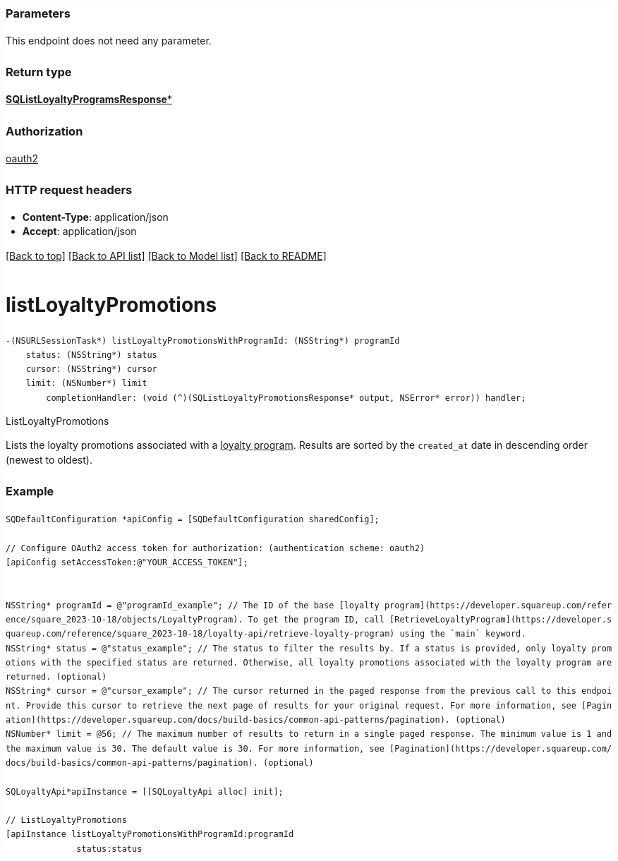 ### Parameters
This endpoint does not need any parameter.

### Return type

[**SQListLoyaltyProgramsResponse***](SQListLoyaltyProgramsResponse.md)

### Authorization

[oauth2](../README.md#oauth2)

### HTTP request headers

 - **Content-Type**: application/json
 - **Accept**: application/json

[[Back to top]](#) [[Back to API list]](../README.md#documentation-for-api-endpoints) [[Back to Model list]](../README.md#documentation-for-models) [[Back to README]](../README.md)

# **listLoyaltyPromotions**
```objc
-(NSURLSessionTask*) listLoyaltyPromotionsWithProgramId: (NSString*) programId
    status: (NSString*) status
    cursor: (NSString*) cursor
    limit: (NSNumber*) limit
        completionHandler: (void (^)(SQListLoyaltyPromotionsResponse* output, NSError* error)) handler;
```

ListLoyaltyPromotions

Lists the loyalty promotions associated with a [loyalty program](https://developer.squareup.com/reference/square_2023-10-18/objects/LoyaltyProgram). Results are sorted by the `created_at` date in descending order (newest to oldest).

### Example 
```objc
SQDefaultConfiguration *apiConfig = [SQDefaultConfiguration sharedConfig];

// Configure OAuth2 access token for authorization: (authentication scheme: oauth2)
[apiConfig setAccessToken:@"YOUR_ACCESS_TOKEN"];


NSString* programId = @"programId_example"; // The ID of the base [loyalty program](https://developer.squareup.com/reference/square_2023-10-18/objects/LoyaltyProgram). To get the program ID, call [RetrieveLoyaltyProgram](https://developer.squareup.com/reference/square_2023-10-18/loyalty-api/retrieve-loyalty-program) using the `main` keyword.
NSString* status = @"status_example"; // The status to filter the results by. If a status is provided, only loyalty promotions with the specified status are returned. Otherwise, all loyalty promotions associated with the loyalty program are returned. (optional)
NSString* cursor = @"cursor_example"; // The cursor returned in the paged response from the previous call to this endpoint. Provide this cursor to retrieve the next page of results for your original request. For more information, see [Pagination](https://developer.squareup.com/docs/build-basics/common-api-patterns/pagination). (optional)
NSNumber* limit = @56; // The maximum number of results to return in a single paged response. The minimum value is 1 and the maximum value is 30. The default value is 30. For more information, see [Pagination](https://developer.squareup.com/docs/build-basics/common-api-patterns/pagination). (optional)

SQLoyaltyApi*apiInstance = [[SQLoyaltyApi alloc] init];

// ListLoyaltyPromotions
[apiInstance listLoyaltyPromotionsWithProgramId:programId
              status:status
```